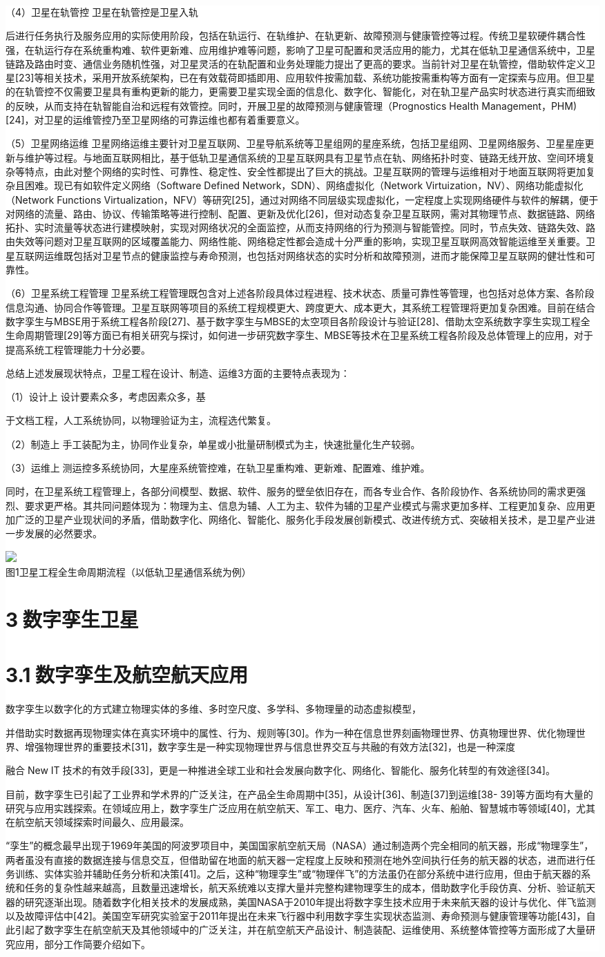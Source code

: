 （4）卫星在轨管控 卫星在轨管控是卫星入轨

后进行任务执行及服务应用的实际使用阶段，包括在轨运行、在轨维护、在轨更新、故障预测与健康管控等过程。传统卫星软硬件耦合性强，在轨运行存在系统重构难、软件更新难、应用维护难等问题，影响了卫星可配置和灵活应用的能力，尤其在低轨卫星通信系统中，卫星链路及路由时变、通信业务随机性强，对卫星灵活的在轨配置和业务处理能力提出了更高的要求。当前针对卫星在轨管控，借助软件定义卫星[23]等相关技术，采用开放系统架构，已在有效载荷即插即用、应用软件按需加载、系统功能按需重构等方面有一定探索与应用。但卫星的在轨管控不仅需要卫星具有重构更新的能力，更需要卫星实现全面的信息化、数字化、智能化，对在轨卫星产品实时状态进行真实而细致的反映，从而支持在轨智能自治和远程有效管控。同时，开展卫星的故障预测与健康管理（Prognostics Health Management，PHM)[24]，对卫星的运维管控乃至卫星网络的可靠运维也都有着重要意义。

（5）卫星网络运维 卫星网络运维主要针对卫星互联网、卫星导航系统等卫星组网的星座系统，包括卫星组网、卫星网络服务、卫星星座更新与维护等过程。与地面互联网相比，基于低轨卫星通信系统的卫星互联网具有卫星节点在轨、网络拓扑时变、链路无线开放、空间环境复杂等特点，由此对整个网络的实时性、可靠性、稳定性、安全性都提出了巨大的挑战。卫星互联网的管理与运维相对于地面互联网将更加复杂且困难。现已有如软件定义网络（Software Defined Network，SDN）、网络虚拟化（Network Virtuization，NV）、网络功能虚拟化（Network Functions Virtualization，NFV）等研究[25]，通过对网络不同层级实现虚拟化，一定程度上实现网络硬件与软件的解耦，便于对网络的流量、路由、协议、传输策略等进行控制、配置、更新及优化[26]，但对动态复杂卫星互联网，需对其物理节点、数据链路、网络拓扑、实时流量等状态进行建模映射，实现对网络状况的全面监控，从而支持网络的行为预测与智能管控。同时，节点失效、链路失效、路由失效等问题对卫星互联网的区域覆盖能力、网络性能、网络稳定性都会造成十分严重的影响，实现卫星互联网高效智能运维至关重要。卫星互联网运维既包括对卫星节点的健康监控与寿命预测，也包括对网络状态的实时分析和故障预测，进而才能保障卫星互联网的健壮性和可靠性。

（6）卫星系统工程管理 卫星系统工程管理既包含对上述各阶段具体过程进程、技术状态、质量可靠性等管理，也包括对总体方案、各阶段信息沟通、协同合作等管理。卫星互联网等项目的系统工程规模更大、跨度更大、成本更大，其系统工程管理将更加复杂困难。目前在结合数字孪生与MBSE用于系统工程各阶段[27]、基于数字孪生与MBSE的太空项目各阶段设计与验证[28]、借助太空系统数字孪生实现工程全生命周期管理[29]等方面已有相关研究与探讨，如何进一步研究数字孪生、MBSE等技术在卫星系统工程各阶段及总体管理上的应用，对于提高系统工程管理能力十分必要。

总结上述发展现状特点，卫星工程在设计、制造、运维3方面的主要特点表现为：

（1）设计上 设计要素众多，考虑因素众多，基

于文档工程，人工系统协同，以物理验证为主，流程选代繁复。

（2）制造上 手工装配为主，协同作业复杂，单星或小批量研制模式为主，快速批量化生产较弱。

（3）运维上 测运控多系统协同，大星座系统管控难，在轨卫星重构难、更新难、配置难、维护难。

同时，在卫星系统工程管理上，各部分间模型、数据、软件、服务的壁垒依旧存在，而各专业合作、各阶段协作、各系统协同的需求更强烈、要求更严格。其共同问题体现为：物理为主、信息为辅、人工为主、软件为辅的卫星产业模式与需求更加多样、工程更加复杂、应用更加广泛的卫星产业现状间的矛盾，借助数字化、网络化、智能化、服务化手段发展创新模式、改进传统方式、突破相关技术，是卫星产业进一步发展的必然要求。

![](https://cdn-mineru.openxlab.org.cn/result/2025-09-13/6366b3bf-862b-4745-925d-edce1b11edf4/61a4499920df018354573379cd427ef45363d3f6a1aa95e3979bc8aaff3ce324.jpg)  
图1卫星工程全生命周期流程（以低轨卫星通信系统为例）

# 3 数字孪生卫星

# 3.1 数字孪生及航空航天应用

数字孪生以数字化的方式建立物理实体的多维、多时空尺度、多学科、多物理量的动态虚拟模型，

并借助实时数据再现物理实体在真实环境中的属性、行为、规则等[30]。作为一种在信息世界刻画物理世界、仿真物理世界、优化物理世界、增强物理世界的重要技术[31]，数字孪生是一种实现物理世界与信息世界交互与共融的有效方法[32]，也是一种深度

融合 New IT 技术的有效手段[33]，更是一种推进全球工业和社会发展向数字化、网络化、智能化、服务化转型的有效途径[34]。

目前，数字孪生已引起了工业界和学术界的广泛关注，在产品全生命周期中[35]，从设计[36]、制造[37]到运维[38- 39]等方面均有大量的研究与应用实践探索。在领域应用上，数字孪生广泛应用在航空航天、军工、电力、医疗、汽车、火车、船舶、智慧城市等领域[40]，尤其在航空航天领域探索时间最久、应用最深。

“孪生”的概念最早出现于1969年美国的阿波罗项目中，美国国家航空航天局（NASA）通过制造两个完全相同的航天器，形成“物理孪生”，两者虽没有直接的数据连接与信息交互，但借助留在地面的航天器一定程度上反映和预测在地外空间执行任务的航天器的状态，进而进行任务训练、实体实验并辅助任务分析和决策[41]。之后，这种“物理孪生”或“物理伴飞”的方法虽仍在部分系统中进行应用，但由于航天器的系统和任务的复杂性越来越高，且数量迅速增长，航天系统难以支撑大量并完整构建物理孪生的成本，借助数字化手段仿真、分析、验证航天器的研究逐渐出现。随着数字化相关技术的发展成熟，美国NASA于2010年提出将数字孪生技术应用于未来航天器的设计与优化、伴飞监测以及故障评估中[42]。美国空军研究实验室于2011年提出在未来飞行器中利用数字孪生实现状态监测、寿命预测与健康管理等功能[43]，自此引起了数字孪生在航空航天及其他领域中的广泛关注，并在航空航天产品设计、制造装配、运维使用、系统整体管控等方面形成了大量研究应用，部分工作简要介绍如下。

